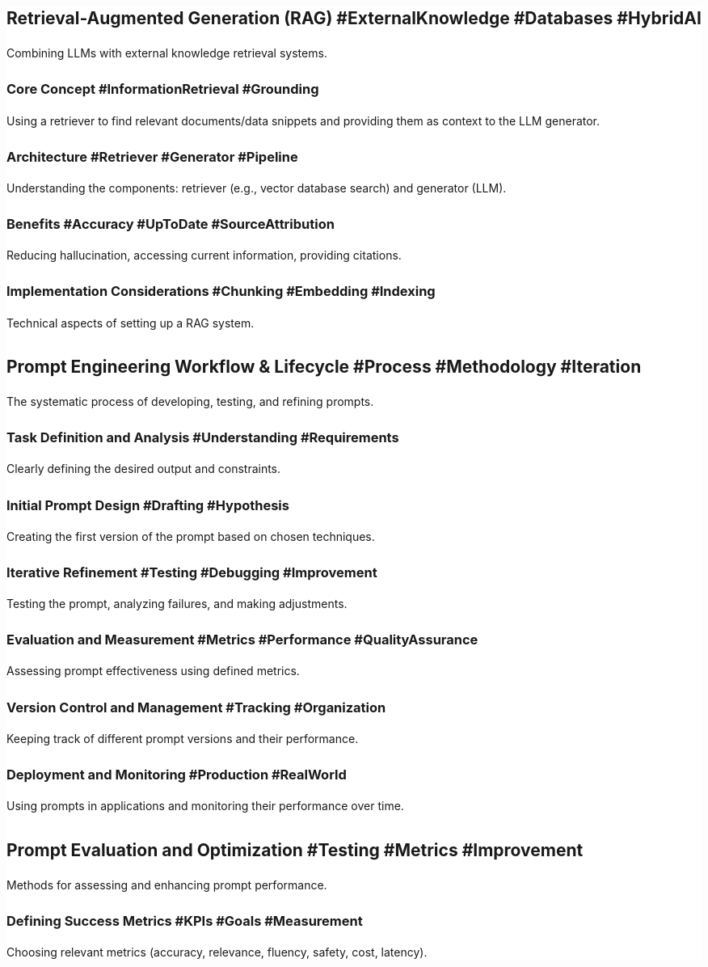 ## Retrieval-Augmented Generation (RAG) #ExternalKnowledge #Databases #HybridAI
Combining LLMs with external knowledge retrieval systems.

### Core Concept #InformationRetrieval #Grounding
Using a retriever to find relevant documents/data snippets and providing them as context to the LLM generator.

### Architecture #Retriever #Generator #Pipeline
Understanding the components: retriever (e.g., vector database search) and generator (LLM).

### Benefits #Accuracy #UpToDate #SourceAttribution
Reducing hallucination, accessing current information, providing citations.

### Implementation Considerations #Chunking #Embedding #Indexing
Technical aspects of setting up a RAG system.

## Prompt Engineering Workflow & Lifecycle #Process #Methodology #Iteration
The systematic process of developing, testing, and refining prompts.

### Task Definition and Analysis #Understanding #Requirements
Clearly defining the desired output and constraints.

### Initial Prompt Design #Drafting #Hypothesis
Creating the first version of the prompt based on chosen techniques.

### Iterative Refinement #Testing #Debugging #Improvement
Testing the prompt, analyzing failures, and making adjustments.

### Evaluation and Measurement #Metrics #Performance #QualityAssurance
Assessing prompt effectiveness using defined metrics.

### Version Control and Management #Tracking #Organization
Keeping track of different prompt versions and their performance.

### Deployment and Monitoring #Production #RealWorld
Using prompts in applications and monitoring their performance over time.

## Prompt Evaluation and Optimization #Testing #Metrics #Improvement
Methods for assessing and enhancing prompt performance.

### Defining Success Metrics #KPIs #Goals #Measurement
Choosing relevant metrics (accuracy, relevance, fluency, safety, cost, latency).
